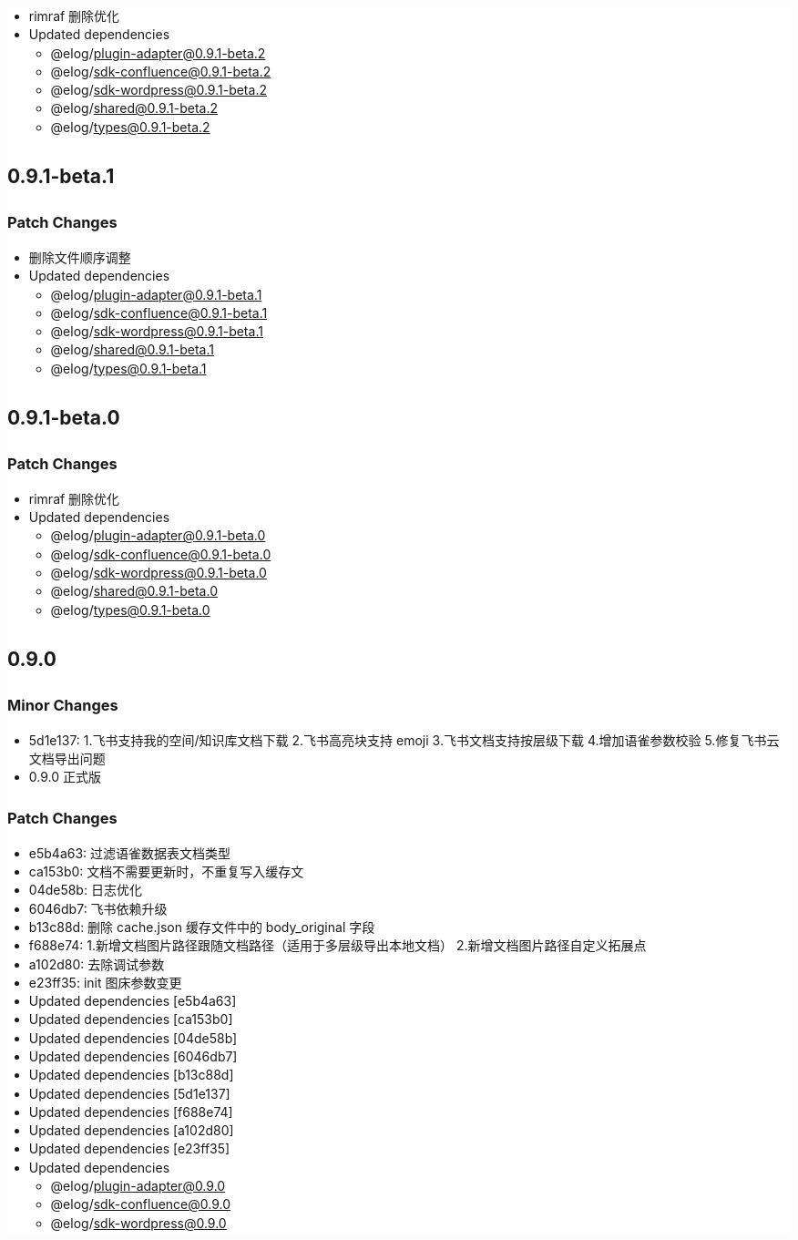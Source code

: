 - rimraf 删除优化
- Updated dependencies
  - @elog/plugin-adapter@0.9.1-beta.2
  - @elog/sdk-confluence@0.9.1-beta.2
  - @elog/sdk-wordpress@0.9.1-beta.2
  - @elog/shared@0.9.1-beta.2
  - @elog/types@0.9.1-beta.2

## 0.9.1-beta.1

### Patch Changes

- 删除文件顺序调整
- Updated dependencies
  - @elog/plugin-adapter@0.9.1-beta.1
  - @elog/sdk-confluence@0.9.1-beta.1
  - @elog/sdk-wordpress@0.9.1-beta.1
  - @elog/shared@0.9.1-beta.1
  - @elog/types@0.9.1-beta.1

## 0.9.1-beta.0

### Patch Changes

- rimraf 删除优化
- Updated dependencies
  - @elog/plugin-adapter@0.9.1-beta.0
  - @elog/sdk-confluence@0.9.1-beta.0
  - @elog/sdk-wordpress@0.9.1-beta.0
  - @elog/shared@0.9.1-beta.0
  - @elog/types@0.9.1-beta.0

## 0.9.0

### Minor Changes

- 5d1e137: 1.飞书支持我的空间/知识库文档下载 2.飞书高亮块支持 emoji 3.飞书文档支持按层级下载 4.增加语雀参数校验 5.修复飞书云文档导出问题
- 0.9.0 正式版

### Patch Changes

- e5b4a63: 过滤语雀数据表文档类型
- ca153b0: 文档不需要更新时，不重复写入缓存文
- 04de58b: 日志优化
- 6046db7: 飞书依赖升级
- b13c88d: 删除 cache.json 缓存文件中的 body_original 字段
- f688e74: 1.新增文档图片路径跟随文档路径（适用于多层级导出本地文档） 2.新增文档图片路径自定义拓展点
- a102d80: 去除调试参数
- e23ff35: init 图床参数变更
- Updated dependencies [e5b4a63]
- Updated dependencies [ca153b0]
- Updated dependencies [04de58b]
- Updated dependencies [6046db7]
- Updated dependencies [b13c88d]
- Updated dependencies [5d1e137]
- Updated dependencies [f688e74]
- Updated dependencies [a102d80]
- Updated dependencies [e23ff35]
- Updated dependencies
  - @elog/plugin-adapter@0.9.0
  - @elog/sdk-confluence@0.9.0
  - @elog/sdk-wordpress@0.9.0
